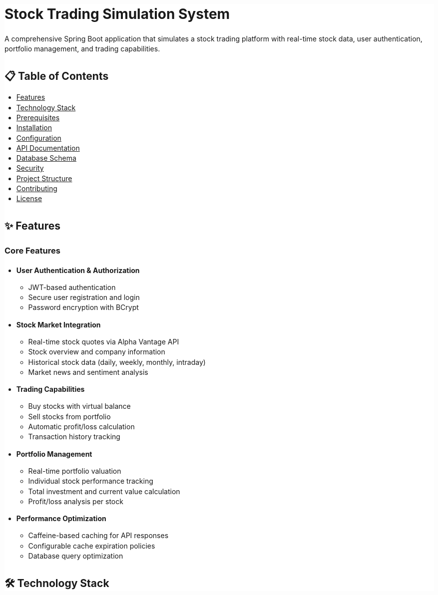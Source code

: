 # Stock Trading Simulation System

A comprehensive Spring Boot application that simulates a stock trading platform with real-time stock data, user authentication, portfolio management, and trading capabilities.

## 📋 Table of Contents

- [Features](#features)
- [Technology Stack](#technology-stack)
- [Prerequisites](#prerequisites)
- [Installation](#installation)
- [Configuration](#configuration)
- [API Documentation](#api-documentation)
- [Database Schema](#database-schema)
- [Security](#security)
- [Project Structure](#project-structure)
- [Contributing](#contributing)
- [License](#license)

## ✨ Features

### Core Features
- **User Authentication & Authorization**
  - JWT-based authentication
  - Secure user registration and login
  - Password encryption with BCrypt

- **Stock Market Integration**
  - Real-time stock quotes via Alpha Vantage API
  - Stock overview and company information
  - Historical stock data (daily, weekly, monthly, intraday)
  - Market news and sentiment analysis

- **Trading Capabilities**
  - Buy stocks with virtual balance
  - Sell stocks from portfolio
  - Automatic profit/loss calculation
  - Transaction history tracking

- **Portfolio Management**
  - Real-time portfolio valuation
  - Individual stock performance tracking
  - Total investment and current value calculation
  - Profit/loss analysis per stock

- **Performance Optimization**
  - Caffeine-based caching for API responses
  - Configurable cache expiration policies
  - Database query optimization

## 🛠 Technology Stack
